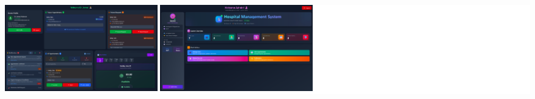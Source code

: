 <img src="./assets/Screenshots/7.png" alt="Healthspan Vista Logo" width="250"/>
<img src="./assets/Screenshots/8.png" alt="Healthspan Vista Logo" width="250"/>